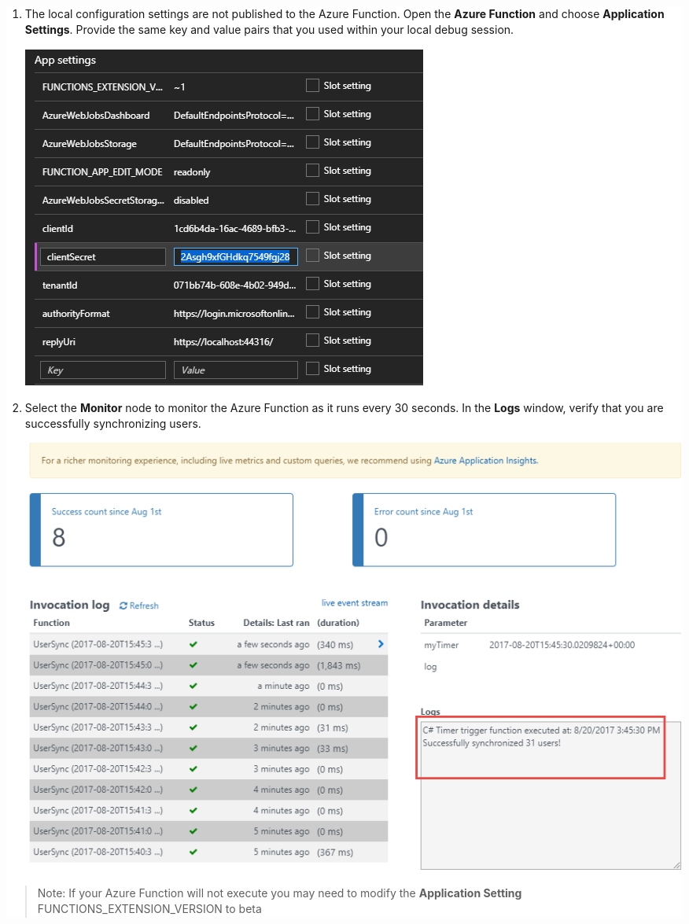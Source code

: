 1. The local configuration settings are not published to the Azure Function. Open the **Azure Function** and choose **Application Settings**. Provide the same key and value pairs that you used within your local debug session.

    ![Screenshot of Azure Function settings with ClientSecret highlighted.](../../Images/17b.png)

1. Select the **Monitor** node to monitor the Azure Function as it runs every 30 seconds. In the **Logs** window, verify that you are successfully synchronizing users.

    ![Screenshot of the monitoring log with user log highlighted.](../../Images/18.png)

>Note: If your Azure Function will not execute you may need to modify the **Application Setting** FUNCTIONS_EXTENSION_VERSION to beta  
